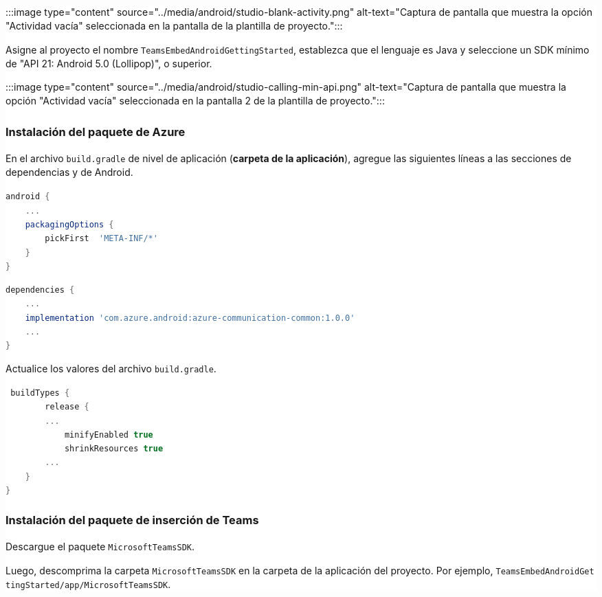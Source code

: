 :::image type="content" source="../media/android/studio-blank-activity.png" alt-text="Captura de pantalla que muestra la opción &quot;Actividad vacía&quot; seleccionada en la pantalla de la plantilla de proyecto.":::

Asigne al proyecto el nombre `TeamsEmbedAndroidGettingStarted`, establezca que el lenguaje es Java y seleccione un SDK mínimo de "API 21: Android 5.0 (Lollipop)", o superior.

:::image type="content" source="../media/android/studio-calling-min-api.png" alt-text="Captura de pantalla que muestra la opción &quot;Actividad vacía&quot; seleccionada en la pantalla 2 de la plantilla de proyecto.":::


### <a name="install-the-azure-package"></a>Instalación del paquete de Azure

En el archivo `build.gradle` de nivel de aplicación (**carpeta de la aplicación**), agregue las siguientes líneas a las secciones de dependencias y de Android.

```groovy
android {
    ...
    packagingOptions {
        pickFirst  'META-INF/*'
    }
}
```

```groovy
dependencies {
    ...
    implementation 'com.azure.android:azure-communication-common:1.0.0'
    ...
}
```

Actualice los valores del archivo `build.gradle`.

```groovy
 buildTypes {
        release {
        ...
            minifyEnabled true
            shrinkResources true
        ...
    }
}
```


### <a name="install-the-teams-embed-package"></a>Instalación del paquete de inserción de Teams

Descargue el paquete `MicrosoftTeamsSDK`.

Luego, descomprima la carpeta `MicrosoftTeamsSDK` en la carpeta de la aplicación del proyecto. Por ejemplo, `TeamsEmbedAndroidGettingStarted/app/MicrosoftTeamsSDK`.
